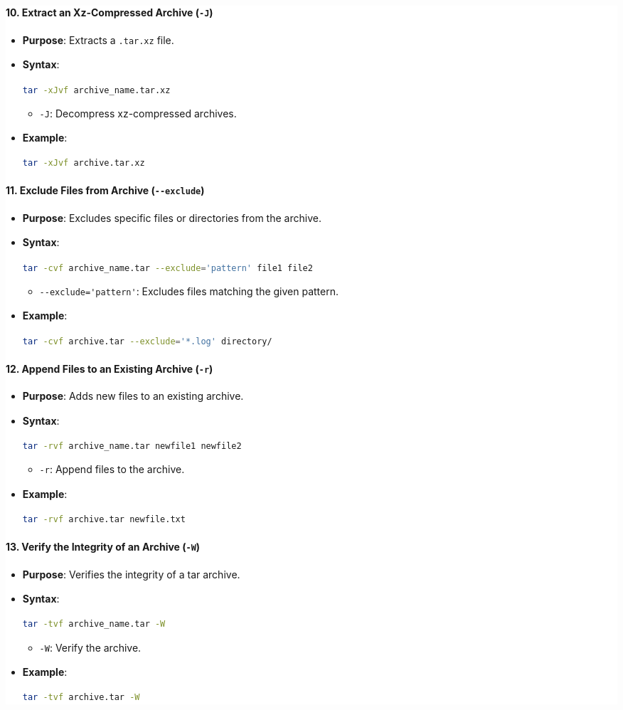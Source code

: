 #### 10. **Extract an Xz-Compressed Archive (`-J`)**

- **Purpose**: Extracts a `.tar.xz` file.
- **Syntax**:

  ```bash
  tar -xJvf archive_name.tar.xz
  ```

  - `-J`: Decompress xz-compressed archives.

- **Example**:
  ```bash
  tar -xJvf archive.tar.xz
  ```

#### 11. **Exclude Files from Archive (`--exclude`)**

- **Purpose**: Excludes specific files or directories from the archive.
- **Syntax**:

  ```bash
  tar -cvf archive_name.tar --exclude='pattern' file1 file2
  ```

  - `--exclude='pattern'`: Excludes files matching the given pattern.

- **Example**:
  ```bash
  tar -cvf archive.tar --exclude='*.log' directory/
  ```

#### 12. **Append Files to an Existing Archive (`-r`)**

- **Purpose**: Adds new files to an existing archive.
- **Syntax**:

  ```bash
  tar -rvf archive_name.tar newfile1 newfile2
  ```

  - `-r`: Append files to the archive.

- **Example**:
  ```bash
  tar -rvf archive.tar newfile.txt
  ```

#### 13. **Verify the Integrity of an Archive (`-W`)**

- **Purpose**: Verifies the integrity of a tar archive.
- **Syntax**:

  ```bash
  tar -tvf archive_name.tar -W
  ```

  - `-W`: Verify the archive.

- **Example**:
  ```bash
  tar -tvf archive.tar -W
  ```
